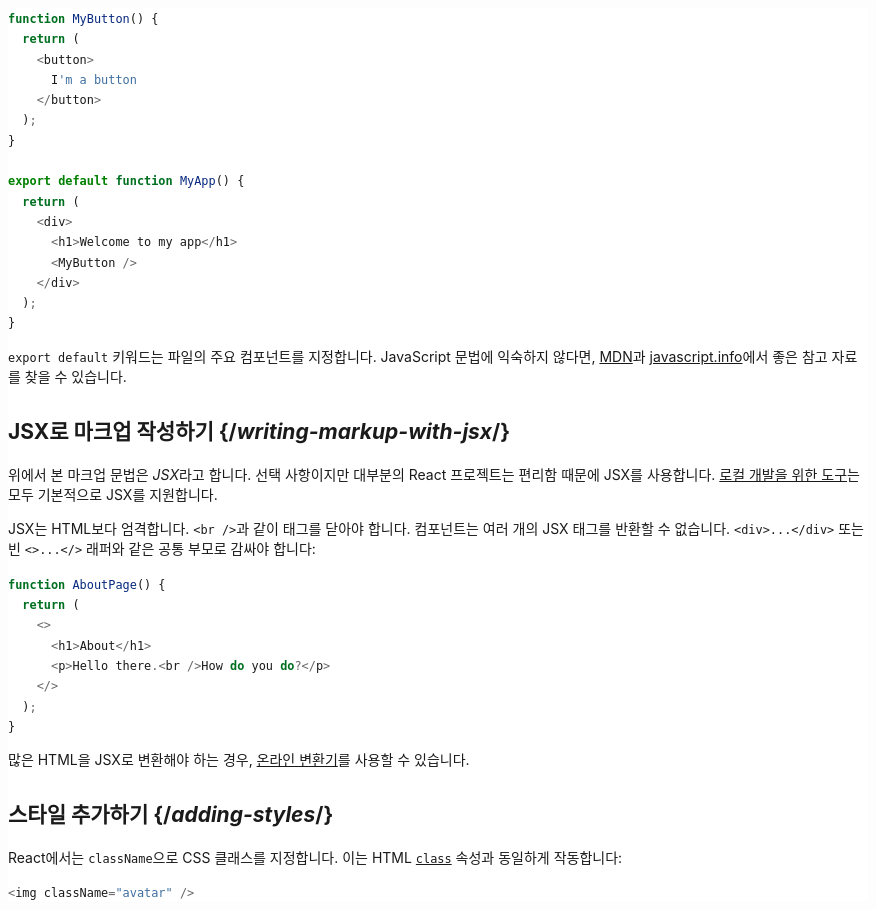 ```js
function MyButton() {
  return (
    <button>
      I'm a button
    </button>
  );
}

export default function MyApp() {
  return (
    <div>
      <h1>Welcome to my app</h1>
      <MyButton />
    </div>
  );
}
```

</Sandpack>

`export default` 키워드는 파일의 주요 컴포넌트를 지정합니다. JavaScript 문법에 익숙하지 않다면, [MDN](https://developer.mozilla.org/en-US/docs/web/javascript/reference/statements/export)과 [javascript.info](https://javascript.info/import-export)에서 좋은 참고 자료를 찾을 수 있습니다.

## JSX로 마크업 작성하기 {/*writing-markup-with-jsx*/}

위에서 본 마크업 문법은 *JSX*라고 합니다. 선택 사항이지만 대부분의 React 프로젝트는 편리함 때문에 JSX를 사용합니다. [로컬 개발을 위한 도구](/learn/installation)는 모두 기본적으로 JSX를 지원합니다.

JSX는 HTML보다 엄격합니다. `<br />`과 같이 태그를 닫아야 합니다. 컴포넌트는 여러 개의 JSX 태그를 반환할 수 없습니다. `<div>...</div>` 또는 빈 `<>...</>` 래퍼와 같은 공통 부모로 감싸야 합니다:

```js {3,6}
function AboutPage() {
  return (
    <>
      <h1>About</h1>
      <p>Hello there.<br />How do you do?</p>
    </>
  );
}
```

많은 HTML을 JSX로 변환해야 하는 경우, [온라인 변환기](https://transform.tools/html-to-jsx)를 사용할 수 있습니다.

## 스타일 추가하기 {/*adding-styles*/}

React에서는 `className`으로 CSS 클래스를 지정합니다. 이는 HTML [`class`](https://developer.mozilla.org/en-US/docs/Web/HTML/Global_attributes/class) 속성과 동일하게 작동합니다:

```js
<img className="avatar" />
```
